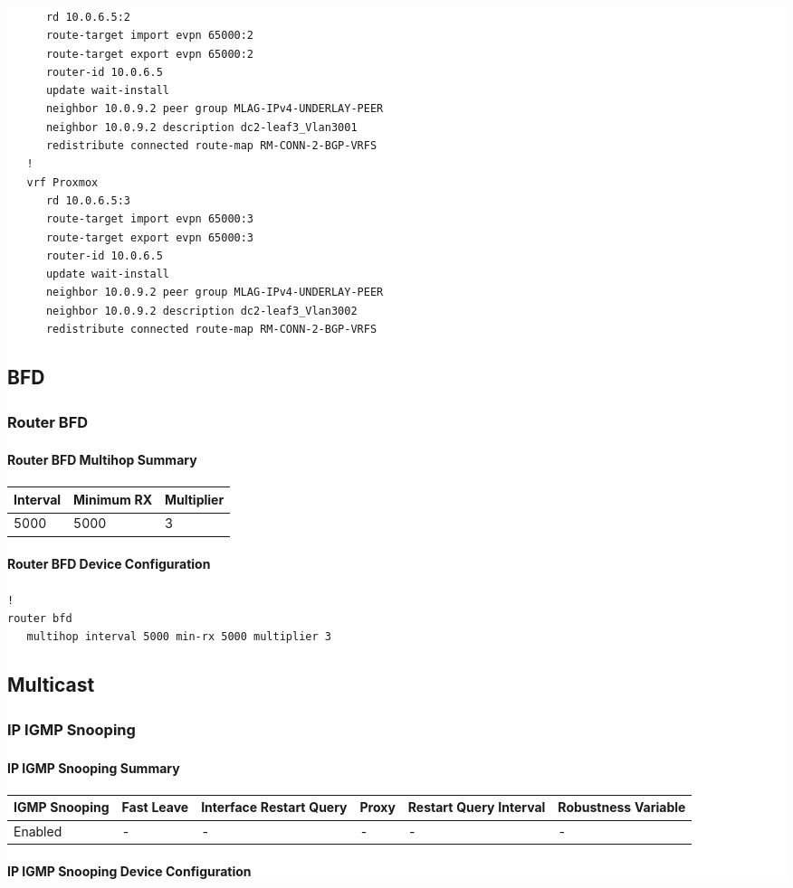 ```eos
      rd 10.0.6.5:2
      route-target import evpn 65000:2
      route-target export evpn 65000:2
      router-id 10.0.6.5
      update wait-install
      neighbor 10.0.9.2 peer group MLAG-IPv4-UNDERLAY-PEER
      neighbor 10.0.9.2 description dc2-leaf3_Vlan3001
      redistribute connected route-map RM-CONN-2-BGP-VRFS
   !
   vrf Proxmox
      rd 10.0.6.5:3
      route-target import evpn 65000:3
      route-target export evpn 65000:3
      router-id 10.0.6.5
      update wait-install
      neighbor 10.0.9.2 peer group MLAG-IPv4-UNDERLAY-PEER
      neighbor 10.0.9.2 description dc2-leaf3_Vlan3002
      redistribute connected route-map RM-CONN-2-BGP-VRFS
```

## BFD

### Router BFD

#### Router BFD Multihop Summary

| Interval | Minimum RX | Multiplier |
| -------- | ---------- | ---------- |
| 5000 | 5000 | 3 |

#### Router BFD Device Configuration

```eos
!
router bfd
   multihop interval 5000 min-rx 5000 multiplier 3
```

## Multicast

### IP IGMP Snooping

#### IP IGMP Snooping Summary

| IGMP Snooping | Fast Leave | Interface Restart Query | Proxy | Restart Query Interval | Robustness Variable |
| ------------- | ---------- | ----------------------- | ----- | ---------------------- | ------------------- |
| Enabled | - | - | - | - | - |

#### IP IGMP Snooping Device Configuration
